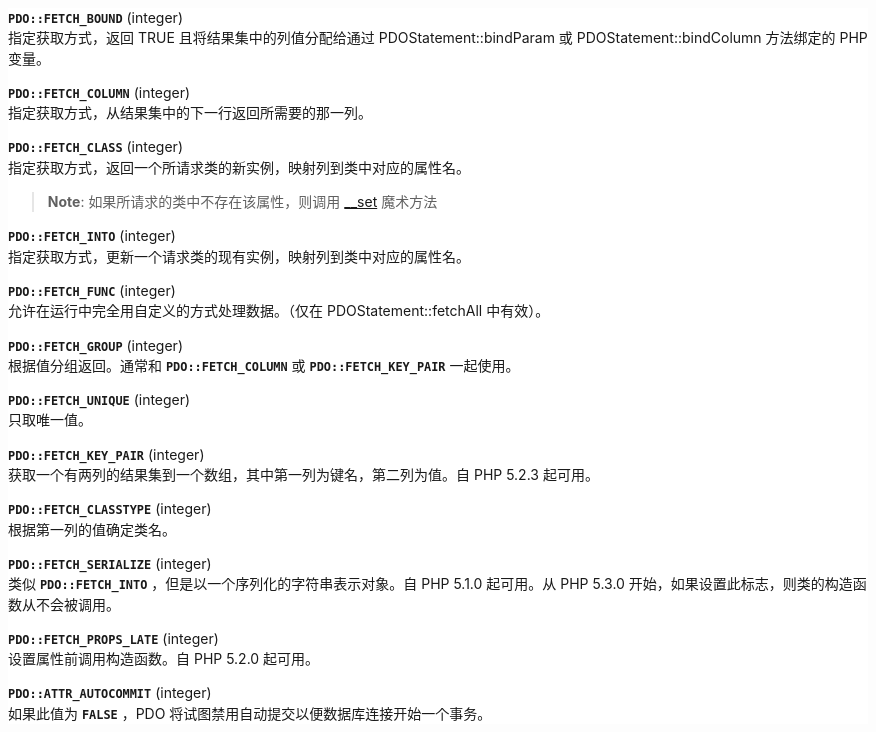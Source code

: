 **`PDO::FETCH_BOUND`** (<span class="type">integer</span>)  
<span class="simpara"> 指定获取方式，返回 TRUE
且将结果集中的列值分配给通过 <span
class="function">PDOStatement::bindParam</span> 或 <span
class="function">PDOStatement::bindColumn</span> 方法绑定的 PHP 变量。
</span>

**`PDO::FETCH_COLUMN`** (<span class="type">integer</span>)  
<span class="simpara">
指定获取方式，从结果集中的下一行返回所需要的那一列。 </span>

**`PDO::FETCH_CLASS`** (<span class="type">integer</span>)  
<span class="simpara">
指定获取方式，返回一个所请求类的新实例，映射列到类中对应的属性名。
</span>

> **Note**: <span class="simpara"> 如果所请求的类中不存在该属性，则调用
> <a href="/language/oop5/overloading.html#language.oop5.overloading.members" class="link"><span class="methodname">__set</span></a>
> 魔术方法 </span>

**`PDO::FETCH_INTO`** (<span class="type">integer</span>)  
<span class="simpara">
指定获取方式，更新一个请求类的现有实例，映射列到类中对应的属性名。
</span>

**`PDO::FETCH_FUNC`** (<span class="type">integer</span>)  
<span class="simpara"> 允许在运行中完全用自定义的方式处理数据。（仅在
<span class="function">PDOStatement::fetchAll</span> 中有效）。 </span>

**`PDO::FETCH_GROUP`** (<span class="type">integer</span>)  
<span class="simpara"> 根据值分组返回。通常和 **`PDO::FETCH_COLUMN`** 或
**`PDO::FETCH_KEY_PAIR`** 一起使用。 </span>

**`PDO::FETCH_UNIQUE`** (<span class="type">integer</span>)  
<span class="simpara"> 只取唯一值。 </span>

**`PDO::FETCH_KEY_PAIR`** (<span class="type">integer</span>)  
<span class="simpara">
获取一个有两列的结果集到一个数组，其中第一列为键名，第二列为值。自 PHP
5.2.3 起可用。 </span>

**`PDO::FETCH_CLASSTYPE`** (<span class="type">integer</span>)  
<span class="simpara"> 根据第一列的值确定类名。 </span>

**`PDO::FETCH_SERIALIZE`** (<span class="type">integer</span>)  
<span class="simpara"> 类似 **`PDO::FETCH_INTO`**
，但是以一个序列化的字符串表示对象。自 PHP 5.1.0 起可用。从 PHP 5.3.0
开始，如果设置此标志，则类的构造函数从不会被调用。 </span>

**`PDO::FETCH_PROPS_LATE`** (<span class="type">integer</span>)  
<span class="simpara"> 设置属性前调用构造函数。自 PHP 5.2.0 起可用。
</span>

**`PDO::ATTR_AUTOCOMMIT`** (<span class="type">integer</span>)  
<span class="simpara"> 如果此值为 **`FALSE`** ，PDO
将试图禁用自动提交以便数据库连接开始一个事务。 </span>
